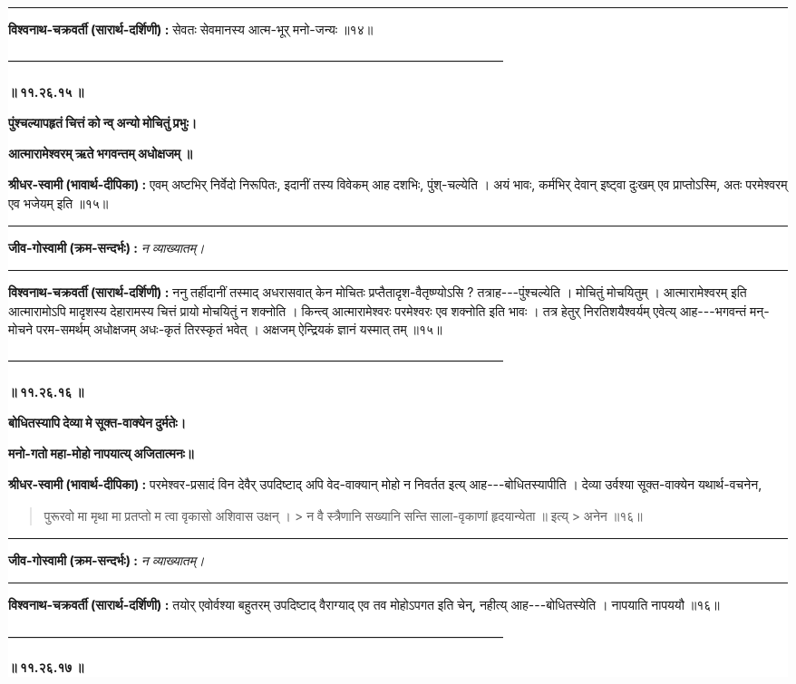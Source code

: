 
______


**विश्वनाथ-चक्रवर्ती (सारार्थ-दर्शिणी) :** सेवतः सेवमानस्य आत्म-भूर् मनो-जन्यः ॥१४॥

———————————————————————————————————————

**॥ ११.२६.१५ ॥**

**पुंश्चल्यापहृतं चित्तं को न्व् अन्यो मोचितुं प्रभुः।**

**आत्मारामेश्वरम् ऋते भगवन्तम् अधोक्षजम् ॥**

**श्रीधर-स्वामी (भावार्थ-दीपिका) :** एवम् अष्टभिर् निर्वेदो निरूपितः, इदानीं तस्य विवेकम् आह दशभिः, पुंश्-चल्येति । अयं भावः, कर्मभिर् देवान् इष्ट्वा दुःखम् एव प्राप्तोऽस्मि, अतः परमेश्वरम् एव भजेयम् इति ॥१५॥


______


**जीव-गोस्वामी (क्रम-सन्दर्भः) :** *न व्याख्यातम्।*


______


**विश्वनाथ-चक्रवर्ती (सारार्थ-दर्शिणी) :** ननु तर्हीदानीं तस्माद् अधरासवात् केन मोचितः प्रप्तैतादृश-वैतृष्ण्योऽसि ? तत्राह---पुंश्चल्येति । मोचितुं मोचयितुम् । आत्मारामेश्वरम् इति आत्मारामोऽपि मादृशस्य देहारामस्य चित्तं प्रायो मोचयितुं न शक्नोति । किन्त्व् आत्मारामेश्वरः परमेश्वरः एव शक्नोति इति भावः । तत्र हेतुर् निरतिशयैश्वर्यम् एवेत्य् आह---भगवन्तं मन्-मोचने परम-समर्थम् अधोक्षजम् अधः-कृतं तिरस्कृतं भवेत् । अक्षजम् ऐन्द्रियकं ज्ञानं यस्मात् तम् ॥१५॥

———————————————————————————————————————

**॥ ११.२६.१६ ॥**

**बोधितस्यापि देव्या मे सूक्त-वाक्येन दुर्मतेः।**

**मनो-गतो महा-मोहो नापयात्य् अजितात्मनः॥**

**श्रीधर-स्वामी (भावार्थ-दीपिका) :** परमेश्वर-प्रसादं विन देवैर् उपदिष्टाद् अपि वेद-वाक्यान् मोहो न निवर्तत इत्य् आह---बोधितस्यापीति । देव्या उर्वश्या सूक्त-वाक्येन यथार्थ-वचनेन,

> पुरूरवो मा मृथा मा प्रतप्तो म त्वा वृकासो अशिवास उक्षन् । >
> न वै स्त्रैणानि सख्यानि सन्ति साला-वृकाणां हृदयान्येता ॥ इत्य् > अनेन ॥१६॥


______


**जीव-गोस्वामी (क्रम-सन्दर्भः) :** *न व्याख्यातम्।*


______


**विश्वनाथ-चक्रवर्ती (सारार्थ-दर्शिणी) :** तयोर् एवोर्वश्या बहुतरम् उपदिष्टाद् वैराग्याद् एव तव मोहोऽपगत इति चेन्, नहीत्य् आह---बोधितस्येति । नापयाति नापययौ ॥१६॥

———————————————————————————————————————

**॥ ११.२६.१७ ॥**
